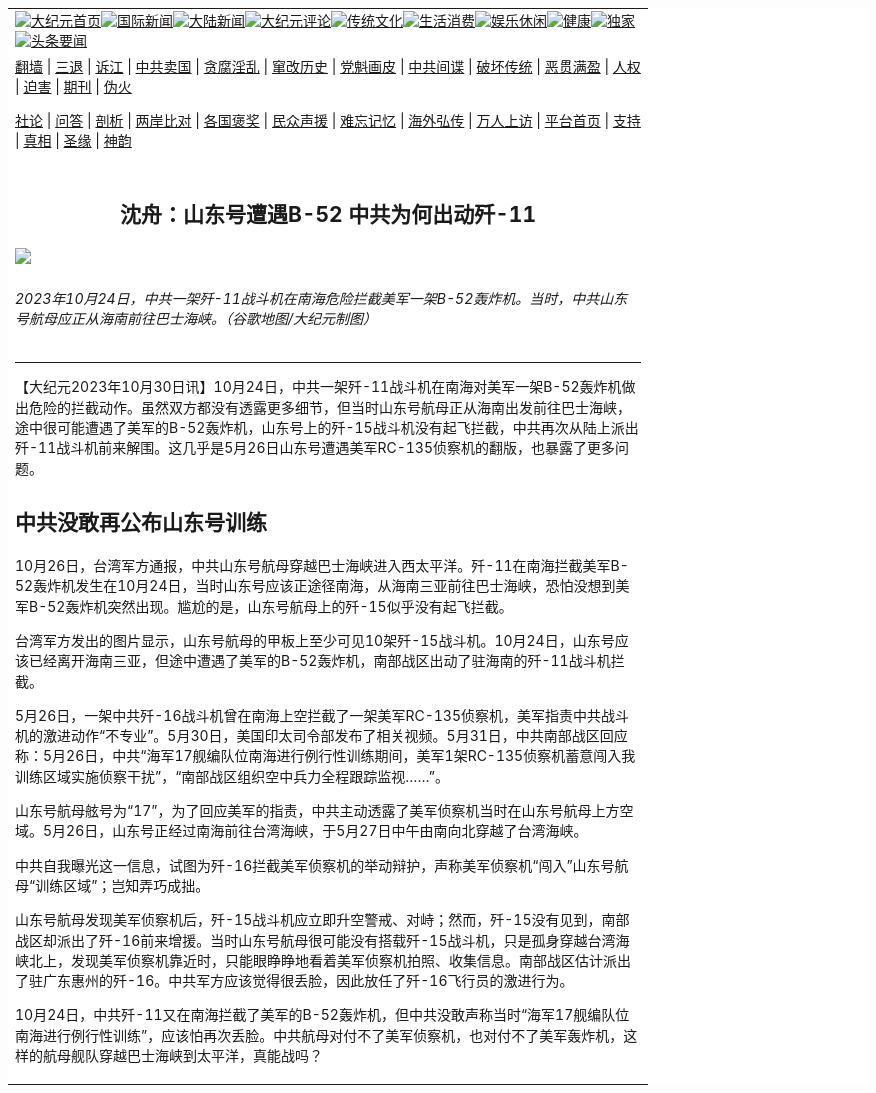 <a name="1" id="1" target="_blank"></a><span id="1"></span>
<table align=center border="0"><tr><td colspan="2" VALIGN=TOP><a href="https://github.com/1992513/djy/blob/master/gb/nf1351518.md#1"><img src="https://raw.githubusercontent.com/1992513/www/master/t/djy/1.jpg" title="大纪元首页" alt="大纪元首页"></a><a href="https://github.com/1992513/djy/blob/master/gb/n24hr.md#1"><img src="https://raw.githubusercontent.com/1992513/www/master/t/djy/3.jpg" title="国际新闻" alt="国际新闻"></a><a href="https://github.com/1992513/djy/blob/master/gb/nsc413.md#1"><img src="https://raw.githubusercontent.com/1992513/www/master/t/djy/4.jpg" title="大陆新闻" alt="大陆新闻"></a><a href="https://github.com/1992513/djy/blob/master/gb/news392.md#1"><img src="https://raw.githubusercontent.com/1992513/www/master/t/djy/5.jpg" title="大纪元评论" alt="大纪元评论"></a><a href="https://github.com/1992513/djy/blob/master/gb/news2007.md#1"><img src="https://raw.githubusercontent.com/1992513/www/master/t/djy/6.jpg" title="传统文化" alt="传统文化"></a><a href="https://github.com/1992513/djy/blob/master/gb/news2008.md#1"><img src="https://raw.githubusercontent.com/1992513/www/master/t/djy/7.jpg" title="生活消费" alt="生活消费"></a><a href="https://github.com/1992513/djy/blob/master/gb/ncyule.md#1"><img src="https://raw.githubusercontent.com/1992513/www/master/t/djy/8.jpg" title="娱乐休闲" alt="娱乐休闲"></a><a href="https://github.com/1992513/djy/blob/master/gb/nsc1002.md#1"><img src="https://raw.githubusercontent.com/1992513/www/master/t/djy/9.jpg" title="健康" alt="健康"></a><a href="https://github.com/1992513/djy/blob/master/gb/nf6092.md#1"><img src="https://raw.githubusercontent.com/1992513/www/master/t/djy/10a.jpg" title="独家" alt="独家"></a><a href="https://github.com/1992513/djy/blob/master/gb/nf4514.md#1"><img src="https://raw.githubusercontent.com/1992513/www/master/t/djy/12a.jpg" title="头条要闻" alt="头条要闻"></a></td></tr>
<tr><td colspan="2" VALIGN=TOP><a target="_blank" href="https://github.com/1992513/www/blob/master/README.md?zsrh#1">翻墙</a> | <a target="_blank" href="https://github.com/1992513/djy/blob/master/gb/nf5657.md#1">三退</a> | <a target="_blank" href="https://github.com/1992513/djy/blob/master/gb/nf6124.md#1">诉江</a> | <a target="_blank" href="https://github.com/1992513/djy/blob/master/gb/nf1176117.md#1">中共卖国</a> | <a target="_blank" href="https://github.com/1992513/djy/blob/master/gb/nf5773.md#1">贪腐淫乱</a> | <a target="_blank" href="https://github.com/1992513/djy/blob/master/gb/nf1176115.md#1">窜改历史</a> | <a target="_blank" href="https://github.com/1992513/djy/blob/master/gb/nf1176107.md#1">党魁画皮</a> | <a target="_blank" href="https://github.com/1992513/djy/blob/master/gb/nf1320400.md#1">中共间谍</a> | <a target="_blank" href="https://github.com/1992513/djy/blob/master/gb/nf1176114.md#1">破坏传统</a> | <a target="_blank" href="https://github.com/1992513/ntdtv/blob/master/gb/prog447_1.md#1">恶贯满盈</a> | <a target="_blank" href="https://github.com/1992513/djy/blob/master/gb/ncid278.md#1">人权</a> | <a target="_blank" href="https://github.com/1992513/djy/blob/master/gb/nf1176111.md#1">迫害</a> | <a target="_blank" href="https://gitlab.com/szzdlab/mh-qikan/blob/master/README.md#1">期刊</a> | <a target="_blank" href="https://github.com/1992513/djy/blob/master/gb/nf5562.md#1">伪火</a></p><p><a target="_blank" href="https://github.com/1992513/djy/blob/master/gb/9p.md#1">社论</a> | <a target="_blank" href="https://github.com/1992513/djy/blob/master/gb/nf4378.md#1">问答</a> | <a target="_blank" href="https://github.com/1992513/djy/blob/master/gb/nf5792.md#1">剖析</a> | <a target="_blank" href="https://github.com/1992513/djy/blob/master/gb/nf5735.md#1">两岸比对</a> | <a target="_blank" href="https://github.com/1992513/djy/blob/master/gb/nf6119.md#1">各国褒奖</a> | <a target="_blank" href="https://github.com/1992513/djy/blob/master/gb/nf6120.md#1">民众声援</a> | <a target="_blank" href="https://github.com/1992513/djy/blob/master/gb/nf1188594.md#1">难忘记忆</a> | <a target="_blank" href="https://github.com/1992513/djy/blob/master/gb/nf3180.md#1">海外弘传</a> | <a target="_blank" href="https://github.com/1992513/djy/blob/master/gb/nf5410.md#1">万人上访</a> | <a target="_blank" href="https://github.com/1992513/www/blob/master/README.md?zsrh#1">平台首页</a> | <a target="_blank" href="https://github.com/1992513/djy/blob/master/gb/nf4386.md#1">支持</a> | <a target="_blank" href="https://github.com/1992513/djy/blob/master/gb/nf4389.md#1">真相</a> | <a target="_blank" href="https://github.com/1992513/djy/blob/master/gb/nf5790.md#1">圣缘</a> | <a target="_blank" href="https://github.com/1992513/djy/blob/master/gb/nf4786.md#1">神韵</a></td></tr>
<tr><td VALIGN=TOP width="626"><h2 align=center>沈舟：山东号遭遇B-52 中共为何出动歼-11</h2>
<img width="600" src="https://i.epochtimes.com/assets/uploads/2023/10/id14105568-South-China-sea_20231024-600x400.jpg" />
<h6>2023年10月24日，中共一架歼-11战斗机在南海危险拦截美军一架B-52轰炸机。当时，中共山东号航母应正从海南前往巴士海峡。（谷歌地图/大纪元制图）
</h6>
<hr>
	<p>【大纪元2023年10月30日讯】10月24日，中共一架歼-11战斗机在南海对美军一架B-52轰炸机做出危险的拦截动作。虽然双方都没有透露更多细节，但当时山东号航母正从海南出发前往巴士海峡，途中很可能遭遇了美军的B-52轰炸机，山东号上的歼-15战斗机没有起飞拦截，中共再次从陆上派出歼-11战斗机前来解围。这几乎是5月26日山东号遭遇美军RC-135侦察机的翻版，也暴露了更多问题。</p>
<h2>中共没敢再公布山东号训练</h2>
<p>10月26日，台湾军方通报，中共山东号航母穿越巴士海峡进入西太平洋。歼-11在南海拦截美军B-52轰炸机发生在10月24日，当时山东号应该正途径南海，从海南三亚前往巴士海峡，恐怕没想到美军B-52轰炸机突然出现。尴尬的是，山东号航母上的歼-15似乎没有起飞拦截。</p>
<p>台湾军方发出的图片显示，山东号航母的甲板上至少可见10架歼-15战斗机。10月24日，山东号应该已经离开海南三亚，但途中遭遇了美军的B-52轰炸机，南部战区出动了驻海南的歼-11战斗机拦截。</p>
<p>5月26日，一架中共歼-16战斗机曾在南海上空拦截了一架美军RC-135侦察机，美军指责中共战斗机的激进动作“不专业”。5月30日，美国印太司令部发布了相关视频。5月31日，中共南部战区回应称：5月26日，中共“海军17舰编队位南海进行例行性训练期间，美军1架RC-135侦察机蓄意闯入我训练区域实施侦察干扰”，“南部战区组织空中兵力全程跟踪监视……”。</p>
<p>山东号航母舷号为“17”，为了回应美军的指责，中共主动透露了美军侦察机当时在山东号航母上方空域。5月26日，山东号正经过南海前往台湾海峡，于5月27日中午由南向北穿越了台湾海峡。</p>
<p>中共自我曝光这一信息，试图为歼-16拦截美军侦察机的举动辩护，声称美军侦察机“闯入”山东号航母“训练区域”；岂知弄巧成拙。</p>
<p>山东号航母发现美军侦察机后，歼-15战斗机应立即升空警戒、对峙；然而，歼-15没有见到，南部战区却派出了歼-16前来增援。当时山东号航母很可能没有搭载歼-15战斗机，只是孤身穿越台湾海峡北上，发现美军侦察机靠近时，只能眼睁睁地看着美军侦察机拍照、收集信息。南部战区估计派出了驻广东惠州的歼-16。中共军方应该觉得很丢脸，因此放任了歼-16飞行员的激进行为。</p>
<p>10月24日，中共歼-11又在南海拦截了美军的B-52轰炸机，但中共没敢声称当时“海军17舰编队位南海进行例行性训练”，应该怕再次丢脸。中共航母对付不了美军侦察机，也对付不了美军轰炸机，这样的航母舰队穿越巴士海峡到太平洋，真能战吗？</p>